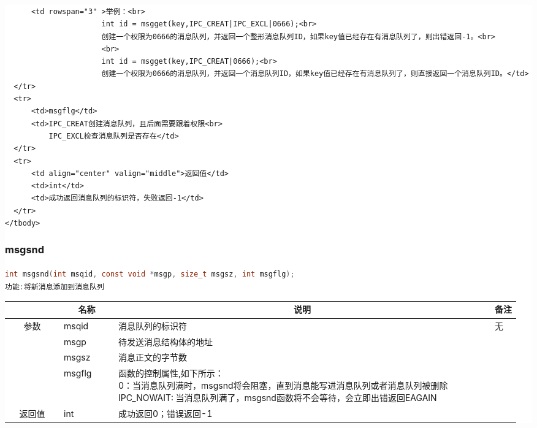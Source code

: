           <td rowspan="3" >举例：<br>
                          int id = msgget(key,IPC_CREAT|IPC_EXCL|0666);<br>
                          创建一个权限为0666的消息队列，并返回一个整形消息队列ID，如果key值已经存在有消息队列了，则出错返回-1。<br>
                          <br>
                          int id = msgget(key,IPC_CREAT|0666);<br>
                          创建一个权限为0666的消息队列，并返回一个消息队列ID，如果key值已经存在有消息队列了，则直接返回一个消息队列ID。</td>
      </tr>
      <tr>
          <td>msgflg</td>
          <td>IPC_CREAT创建消息队列，且后面需要跟着权限<br>
              IPC_EXCL检查消息队列是否存在</td>
      </tr>
      <tr>
          <td align="center" valign="middle">返回值</td>
          <td>int</td>
          <td>成功返回消息队列的标识符，失败返回-1</td>
      </tr>
    </tbody>
</table>

### msgsnd
```C
int msgsnd(int msqid, const void *msgp, size_t msgsz, int msgflg);
功能:将新消息添加到消息队列
```
<table>
    <thead>
      <tr>
          <th align="center" valign="middle" style="width: 75px;"> </th>
          <th align="center" valign="middle" style="width: 75px;">名称</th>
          <th align="center" valign="middle" style="width: 600px;">说明</th>
          <th align="center" valign="middle">备注</th>
      </tr>
    </thead>
    <tbody>
      <tr>
          <td align="center" valign="middle" rowspan="4">参数</td>
          <td>msqid</td>
          <td>消息队列的标识符</td>
          <td rowspan="5" >无</td>
      </tr>
      <tr>
          <td>msgp</td>
          <td>待发送消息结构体的地址</td>
      </tr>
      <tr>
          <td>msgsz</td>
          <td>消息正文的字节数</td>
      </tr>
      <tr>
          <td>msgflg</td>
          <td>函数的控制属性,如下所示：<br>
                  0：当消息队列满时，msgsnd将会阻塞，直到消息能写进消息队列或者消息队列被删除<br>
                  IPC_NOWAIT: 当消息队列满了，msgsnd函数将不会等待，会立即出错返回EAGAIN</td>
      </tr>
      <tr>
          <td align="center" valign="middle">返回值</td>
          <td>int</td>
          <td>成功返回0；错误返回-1</td>
      </tr>
    </tbody>
</table>
